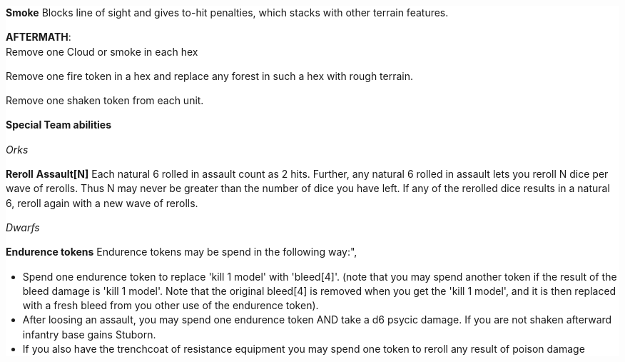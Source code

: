 **Smoke**
Blocks line of sight and gives to-hit penalties, which stacks with other terrain features.





**AFTERMATH**: \
Remove one Cloud or smoke in each hex

Remove one fire token in a hex and replace any forest in such a hex with rough terrain.

Remove one shaken token from each unit.




**Special Team abilities**

*Orks*

**Reroll** **Assault[N]**
Each natural 6 rolled in assault count as 2 hits. Further, any natural 6 rolled in assault lets you reroll N dice per wave of rerolls. Thus N may never be greater than the number of dice you have left. If any of the rerolled dice results in a natural 6, reroll again with a new wave of rerolls.


*Dwarfs*

**Endurence tokens**
Endurence tokens may be spend in the following way:", 

- Spend one endurence token to replace 'kill 1 model' with 'bleed[4]'. (note that you may spend another token if the result of the bleed damage is 'kill 1 model'. Note that the original bleed[4] is removed when you get the 'kill 1 model', and it is then replaced with a fresh bleed from you other use of the endurence token). 
- After loosing an assault, you may spend one endurence token AND take a d6 psycic damage. If you are not shaken afterward infantry base gains Stuborn.
- If you also have the trenchcoat of resistance equipment you may spend one token to reroll any result of poison damage

